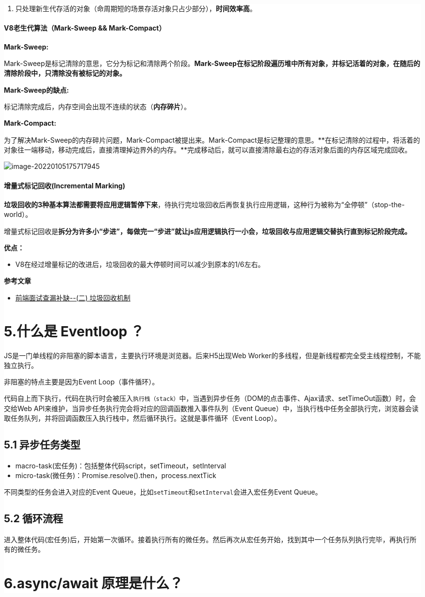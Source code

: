1. 只处理新生代存活的对象（命周期短的场景存活对象只占少部分），**时间效率高**。

#### **V8老生代算法（Mark-Sweep && Mark-Compact）**

**Mark-Sweep:**

Mark-Sweep是标记清除的意思，它分为标记和清除两个阶段。**Mark-Sweep在标记阶段遍历堆中所有对象，并标记活着的对象，在随后的清除阶段中，只清除没有被标记的对象。**

**Mark-Sweep的缺点:**

标记清除完成后，内存空间会出现不连续的状态（**内存碎片**）。

**Mark-Compact:**

为了解决Mark-Sweep的内存碎片问题，Mark-Compact被提出来。Mark-Compact是标记整理的意思。**在标记清除的过程中，将活着的对象往一端移动，移动完成后，直接清理掉边界外的内存。**完成移动后，就可以直接清除最右边的存活对象后面的内存区域完成回收。

![image-20220105175717945](D:\前端学习\zhanglongli\document-library\面试篇\每日一题.assets\image-20220105175717945.png)

#### **增量式标记回收(Incremental Marking)**

**垃圾回收的3种基本算法都需要将应用逻辑暂停下来**，待执行完垃圾回收后再恢复执行应用逻辑，这种行为被称为“全停顿”（stop-the-world）。

增量式标记回收是**拆分为许多小“步进”，每做完一“步进”就让js应用逻辑执行一小会，垃圾回收与应用逻辑交替执行直到标记阶段完成。**

**优点：**

- V8在经过增量标记的改进后，垃圾回收的最大停顿时间可以减少到原本的1/6左右。

**参考文章**

- [前端面试查漏补缺--(二) 垃圾回收机制](https://juejin.cn/post/6844903781079973902#heading-13)



# 5.什么是 Eventloop ？

JS是一门单线程的非阻塞的脚本语言，主要执行环境是浏览器。后来H5出现Web Worker的多线程，但是新线程都完全受主线程控制，不能独立执行。

非阻塞的特点主要是因为Event Loop（事件循环）。

代码自上而下执行，代码在执行时会被压入`执行栈（stack）`中，当遇到异步任务（DOM的点击事件、Ajax请求、setTimeOut函数）时，会交给Web API来维护，当异步任务执行完会将对应的回调函数推入事件队列（Event Queue）中，当执行栈中任务全部执行完，浏览器会读取任务队列，并将回调函数压入执行栈中，然后循环执行。这就是事件循环（Event Loop）。

## 5.1 异步任务类型

- macro-task(宏任务)：包括整体代码script，setTimeout，setInterval
- micro-task(微任务)：Promise.resolve().then，process.nextTick

不同类型的任务会进入对应的Event Queue，比如`setTimeout`和`setInterval`会进入宏任务Event Queue。

## 5.2 循环流程

进入整体代码(宏任务)后，开始第一次循环。接着执行所有的微任务。然后再次从宏任务开始，找到其中一个任务队列执行完毕，再执行所有的微任务。



# 6.async/await 原理是什么？
